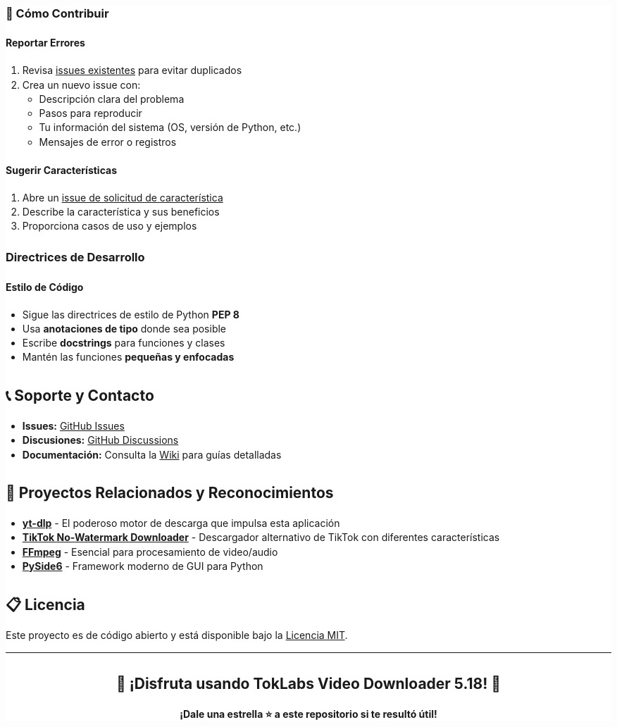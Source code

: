 ### 🚀 Cómo Contribuir

#### Reportar Errores
1. Revisa [issues existentes](../../../issues) para evitar duplicados
2. Crea un nuevo issue con:
   - Descripción clara del problema
   - Pasos para reproducir
   - Tu información del sistema (OS, versión de Python, etc.)
   - Mensajes de error o registros

#### Sugerir Características
1. Abre un [issue de solicitud de característica](../../../issues/new)
2. Describe la característica y sus beneficios
4. Proporciona casos de uso y ejemplos

### Directrices de Desarrollo

#### Estilo de Código
- Sigue las directrices de estilo de Python **PEP 8**
- Usa **anotaciones de tipo** donde sea posible
- Escribe **docstrings** para funciones y clases
- Mantén las funciones **pequeñas y enfocadas**

## 📞 Soporte y Contacto

- **Issues:** [GitHub Issues](../../../issues)
- **Discusiones:** [GitHub Discussions](../../../discussions)
- **Documentación:** Consulta la [Wiki](../../../wiki) para guías detalladas

## 🔗 Proyectos Relacionados y Reconocimientos

- **[yt-dlp](https://github.com/yt-dlp/yt-dlp)** - El poderoso motor de descarga que impulsa esta aplicación
- **[TikTok No-Watermark Downloader](https://github.com/videograbber/twitter-video-downloader)** - Descargador alternativo de TikTok con diferentes características
- **[FFmpeg](https://ffmpeg.org/)** - Esencial para procesamiento de video/audio
- **[PySide6](https://doc.qt.io/qtforpython/)** - Framework moderno de GUI para Python

## 📋 Licencia

Este proyecto es de código abierto y está disponible bajo la [Licencia MIT](../LICENSE).

---

<div align="center">
  <h2>🚀 ¡Disfruta usando TokLabs Video Downloader 5.18! 🎥</h2>
  <p><strong>¡Dale una estrella ⭐ a este repositorio si te resultó útil!</strong></p>
</div>
